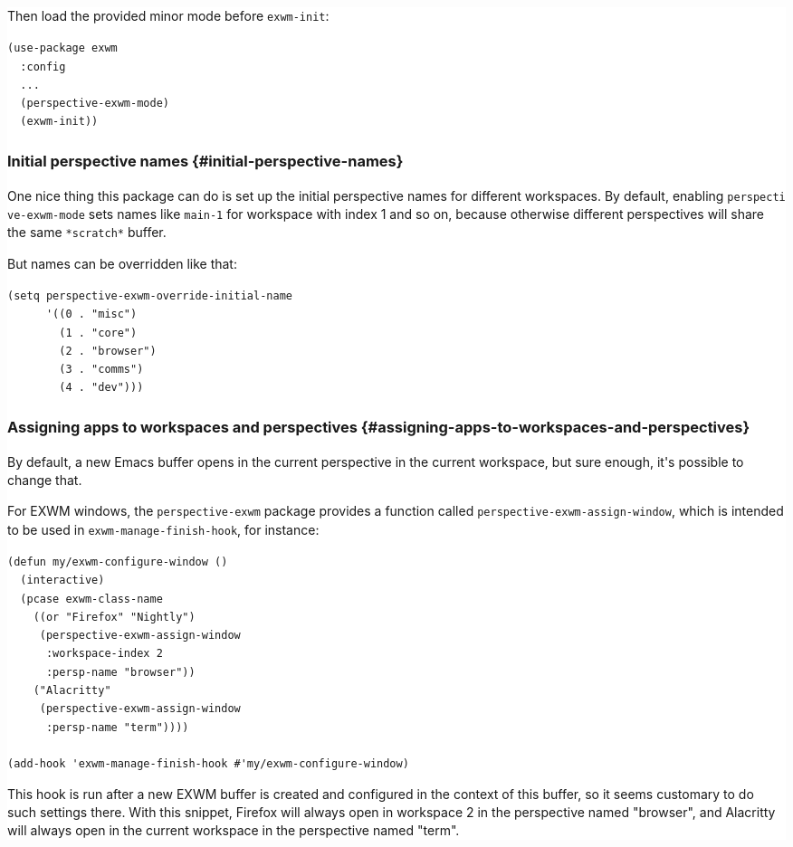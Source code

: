 Then load the provided minor mode before `exwm-init`:

```emacs-lisp
(use-package exwm
  :config
  ...
  (perspective-exwm-mode)
  (exwm-init))
```


### Initial perspective names {#initial-perspective-names}

One nice thing this package can do is set up the initial perspective names for different workspaces. By default, enabling `perspective-exwm-mode` sets names like `main-1` for workspace with index 1 and so on, because otherwise different perspectives will share the same `*scratch*` buffer.

But names can be overridden like that:

```emacs-lisp
(setq perspective-exwm-override-initial-name
      '((0 . "misc")
        (1 . "core")
        (2 . "browser")
        (3 . "comms")
        (4 . "dev")))
```


### Assigning apps to workspaces and perspectives {#assigning-apps-to-workspaces-and-perspectives}

By default, a new Emacs buffer opens in the current perspective in the current workspace, but sure enough, it's possible to change that.

For EXWM windows, the `perspective-exwm` package provides a function called `perspective-exwm-assign-window`, which is intended to be used in `exwm-manage-finish-hook`, for instance:

```emacs-lisp
(defun my/exwm-configure-window ()
  (interactive)
  (pcase exwm-class-name
    ((or "Firefox" "Nightly")
     (perspective-exwm-assign-window
      :workspace-index 2
      :persp-name "browser"))
    ("Alacritty"
     (perspective-exwm-assign-window
      :persp-name "term"))))

(add-hook 'exwm-manage-finish-hook #'my/exwm-configure-window)
```

This hook is run after a new EXWM buffer is created and configured in the context of this buffer, so it seems customary to do such settings there. With this snippet, Firefox will always open in workspace 2 in the perspective named "browser", and Alacritty will always open in the current workspace in the perspective named "term".
